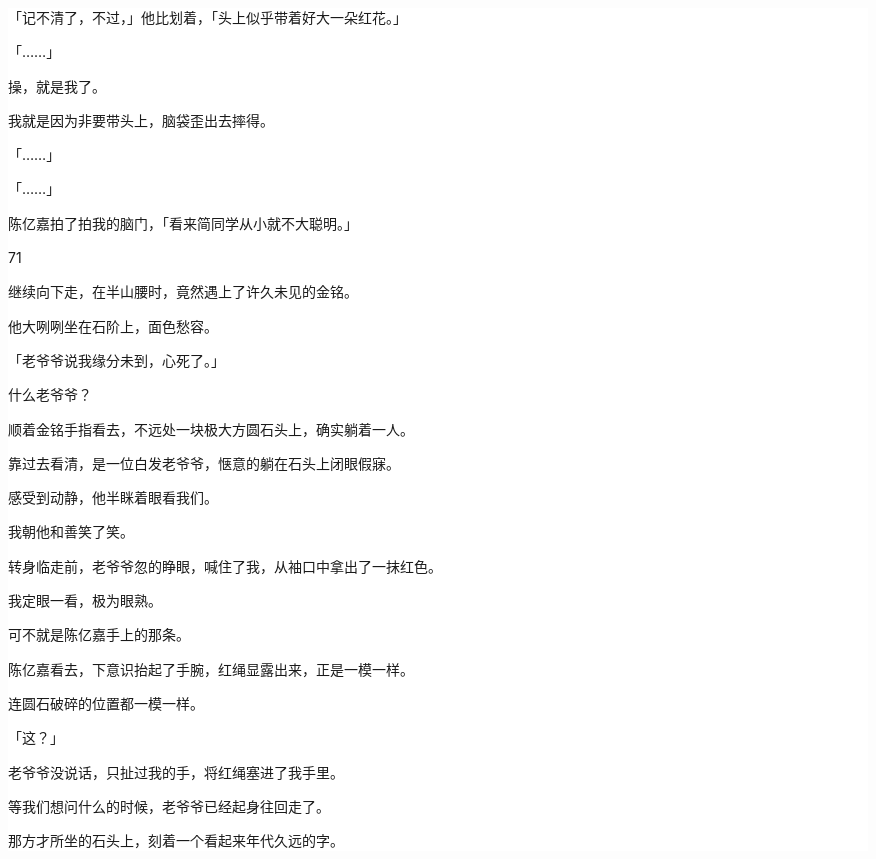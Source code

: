 「记不清了，不过，」他比划着，「头上似乎带着好大一朵红花。」


「……」


操，就是我了。


我就是因为非要带头上，脑袋歪出去摔得。


「……」


「……」


陈亿嘉拍了拍我的脑门，「看来简同学从小就不大聪明。」


71


继续向下走，在半山腰时，竟然遇上了许久未见的金铭。


他大咧咧坐在石阶上，面色愁容。


「老爷爷说我缘分未到，心死了。」


什么老爷爷？


顺着金铭手指看去，不远处一块极大方圆石头上，确实躺着一人。


靠过去看清，是一位白发老爷爷，惬意的躺在石头上闭眼假寐。


感受到动静，他半眯着眼看我们。


我朝他和善笑了笑。


转身临走前，老爷爷忽的睁眼，喊住了我，从袖口中拿出了一抹红色。


我定眼一看，极为眼熟。


可不就是陈亿嘉手上的那条。


陈亿嘉看去，下意识抬起了手腕，红绳显露出来，正是一模一样。


连圆石破碎的位置都一模一样。


「这？」


老爷爷没说话，只扯过我的手，将红绳塞进了我手里。


等我们想问什么的时候，老爷爷已经起身往回走了。


那方才所坐的石头上，刻着一个看起来年代久远的字。
